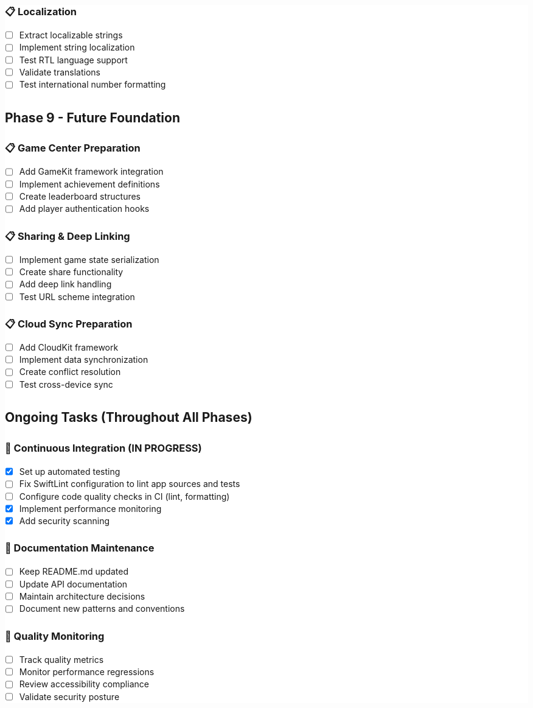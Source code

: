 ### 📋 Localization
- [ ] Extract localizable strings
- [ ] Implement string localization
- [ ] Test RTL language support
- [ ] Validate translations
- [ ] Test international number formatting

## Phase 9 - Future Foundation

### 📋 Game Center Preparation
- [ ] Add GameKit framework integration
- [ ] Implement achievement definitions
- [ ] Create leaderboard structures
- [ ] Add player authentication hooks

### 📋 Sharing & Deep Linking
- [ ] Implement game state serialization
- [ ] Create share functionality
- [ ] Add deep link handling
- [ ] Test URL scheme integration

### 📋 Cloud Sync Preparation
- [ ] Add CloudKit framework
- [ ] Implement data synchronization
- [ ] Create conflict resolution
- [ ] Test cross-device sync

## Ongoing Tasks (Throughout All Phases)

### 🔄 Continuous Integration (IN PROGRESS)
- [x] Set up automated testing
- [ ] Fix SwiftLint configuration to lint app sources and tests
- [ ] Configure code quality checks in CI (lint, formatting)
- [x] Implement performance monitoring
- [x] Add security scanning

### 🔄 Documentation Maintenance
- [ ] Keep README.md updated
- [ ] Update API documentation
- [ ] Maintain architecture decisions
- [ ] Document new patterns and conventions

### 🔄 Quality Monitoring
- [ ] Track quality metrics
- [ ] Monitor performance regressions
- [ ] Review accessibility compliance
- [ ] Validate security posture
